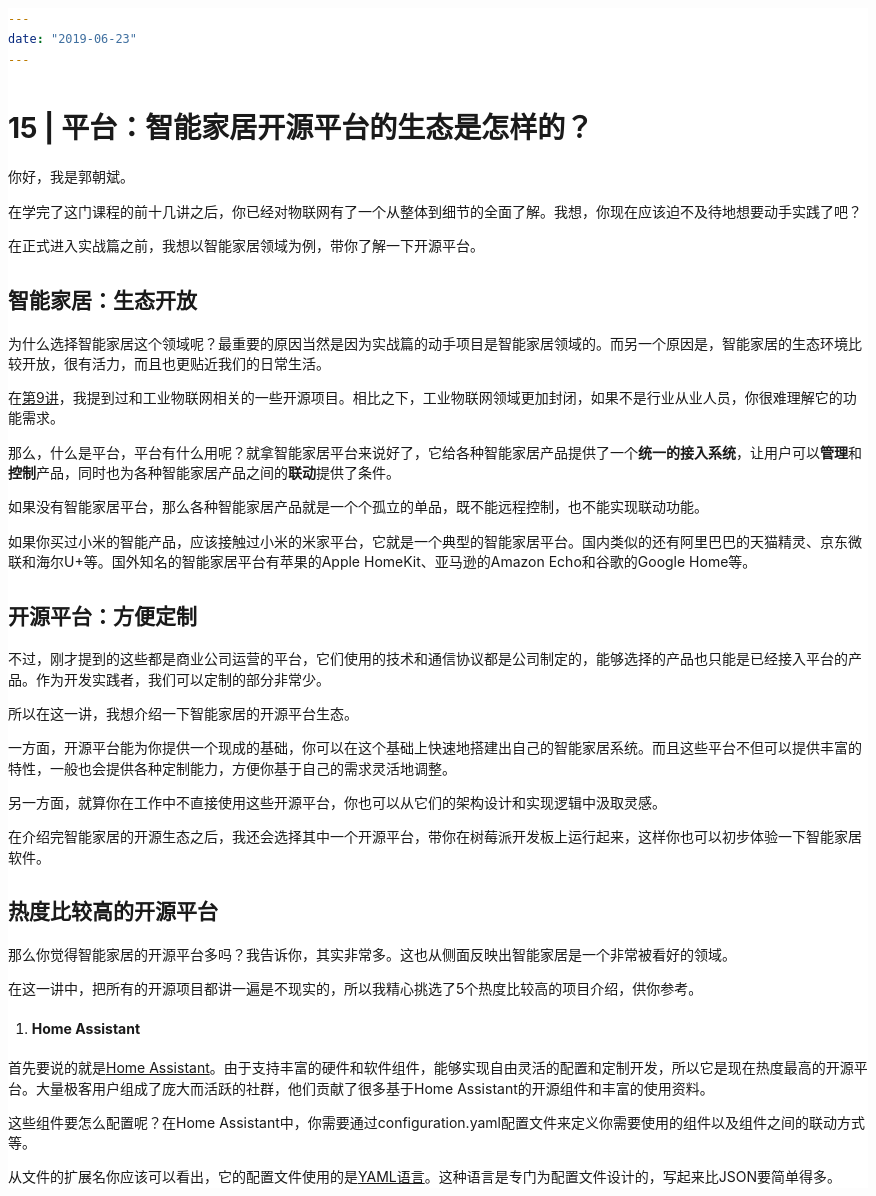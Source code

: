 ```yaml
---
date: "2019-06-23"
---  
```

      
# 15 | 平台：智能家居开源平台的生态是怎样的？
你好，我是郭朝斌。

在学完了这门课程的前十几讲之后，你已经对物联网有了一个从整体到细节的全面了解。我想，你现在应该迫不及待地想要动手实践了吧？

在正式进入实战篇之前，我想以智能家居领域为例，带你了解一下开源平台。

## 智能家居：生态开放

为什么选择智能家居这个领域呢？最重要的原因当然是因为实战篇的动手项目是智能家居领域的。而另一个原因是，智能家居的生态环境比较开放，很有活力，而且也更贴近我们的日常生活。

在[第9讲](https://time.geekbang.org/column/article/313631)，我提到过和工业物联网相关的一些开源项目。相比之下，工业物联网领域更加封闭，如果不是行业从业人员，你很难理解它的功能需求。

那么，什么是平台，平台有什么用呢？就拿智能家居平台来说好了，它给各种智能家居产品提供了一个**统一的接入系统**，让用户可以**管理**和**控制**产品，同时也为各种智能家居产品之间的**联动**提供了条件。

如果没有智能家居平台，那么各种智能家居产品就是一个个孤立的单品，既不能远程控制，也不能实现联动功能。

如果你买过小米的智能产品，应该接触过小米的米家平台，它就是一个典型的智能家居平台。国内类似的还有阿里巴巴的天猫精灵、京东微联和海尔U+等。国外知名的智能家居平台有苹果的Apple HomeKit、亚马逊的Amazon Echo和谷歌的Google Home等。



## 开源平台：方便定制

不过，刚才提到的这些都是商业公司运营的平台，它们使用的技术和通信协议都是公司制定的，能够选择的产品也只能是已经接入平台的产品。作为开发实践者，我们可以定制的部分非常少。

所以在这一讲，我想介绍一下智能家居的开源平台生态。

一方面，开源平台能为你提供一个现成的基础，你可以在这个基础上快速地搭建出自己的智能家居系统。而且这些平台不但可以提供丰富的特性，一般也会提供各种定制能力，方便你基于自己的需求灵活地调整。

另一方面，就算你在工作中不直接使用这些开源平台，你也可以从它们的架构设计和实现逻辑中汲取灵感。

在介绍完智能家居的开源生态之后，我还会选择其中一个开源平台，带你在树莓派开发板上运行起来，这样你也可以初步体验一下智能家居软件。

## 热度比较高的开源平台

那么你觉得智能家居的开源平台多吗？我告诉你，其实非常多。这也从侧面反映出智能家居是一个非常被看好的领域。

在这一讲中，把所有的开源项目都讲一遍是不现实的，所以我精心挑选了5个热度比较高的项目介绍，供你参考。

1.  #### Home Assistant

首先要说的就是[Home Assistant](https://www.home-assistant.io/)。由于支持丰富的硬件和软件组件，能够实现自由灵活的配置和定制开发，所以它是现在热度最高的开源平台。大量极客用户组成了庞大而活跃的社群，他们贡献了很多基于Home Assistant的开源组件和丰富的使用资料。

这些组件要怎么配置呢？在Home Assistant中，你需要通过configuration.yaml配置文件来定义你需要使用的组件以及组件之间的联动方式等。

从文件的扩展名你应该可以看出，它的配置文件使用的是[YAML语言](https://yaml.org/)。这种语言是专门为配置文件设计的，写起来比JSON要简单得多。
